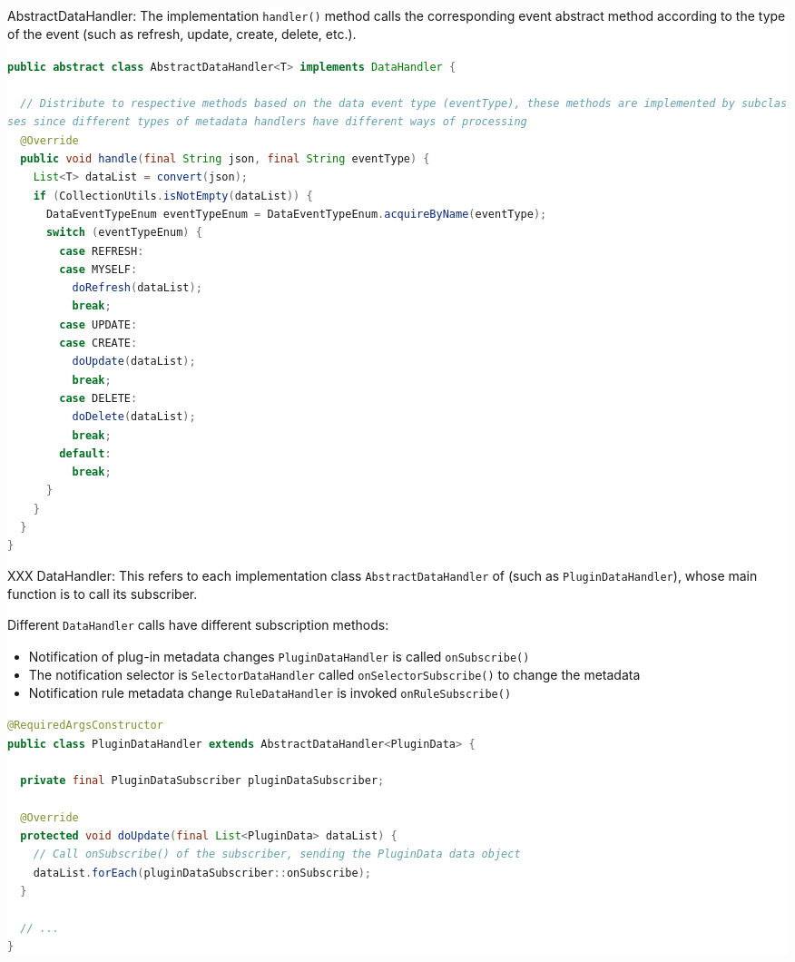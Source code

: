 AbstractDataHandler: The implementation `handler()` method calls the corresponding event abstract method according to the type of the event (such as refresh, update, create, delete, etc.).

```java
public abstract class AbstractDataHandler<T> implements DataHandler {

  // Distribute to respective methods based on the data event type (eventType), these methods are implemented by subclasses since different types of metadata handlers have different ways of processing
  @Override
  public void handle(final String json, final String eventType) {
    List<T> dataList = convert(json);
    if (CollectionUtils.isNotEmpty(dataList)) {
      DataEventTypeEnum eventTypeEnum = DataEventTypeEnum.acquireByName(eventType);
      switch (eventTypeEnum) {
        case REFRESH:
        case MYSELF:
          doRefresh(dataList);
          break;
        case UPDATE:
        case CREATE:
          doUpdate(dataList);
          break;
        case DELETE:
          doDelete(dataList);
          break;
        default:
          break;
      }
    }
  }
}
```

XXX DataHandler: This refers to each implementation class `AbstractDataHandler` of (such as `PluginDataHandler`), whose main function is to call its subscriber.

Different `DataHandler` calls have different subscription methods:

- Notification of plug-in metadata changes `PluginDataHandler` is called `onSubscribe()`
- The notification selector is `SelectorDataHandler` called `onSelectorSubscribe()` to change the metadata
- Notification rule metadata change `RuleDataHandler` is invoked `onRuleSubscribe()`

```java
@RequiredArgsConstructor
public class PluginDataHandler extends AbstractDataHandler<PluginData> {

  private final PluginDataSubscriber pluginDataSubscriber;

  @Override
  protected void doUpdate(final List<PluginData> dataList) {
    // Call onSubscribe() of the subscriber, sending the PluginData data object
    dataList.forEach(pluginDataSubscriber::onSubscribe);
  }

  // ...
}
```

